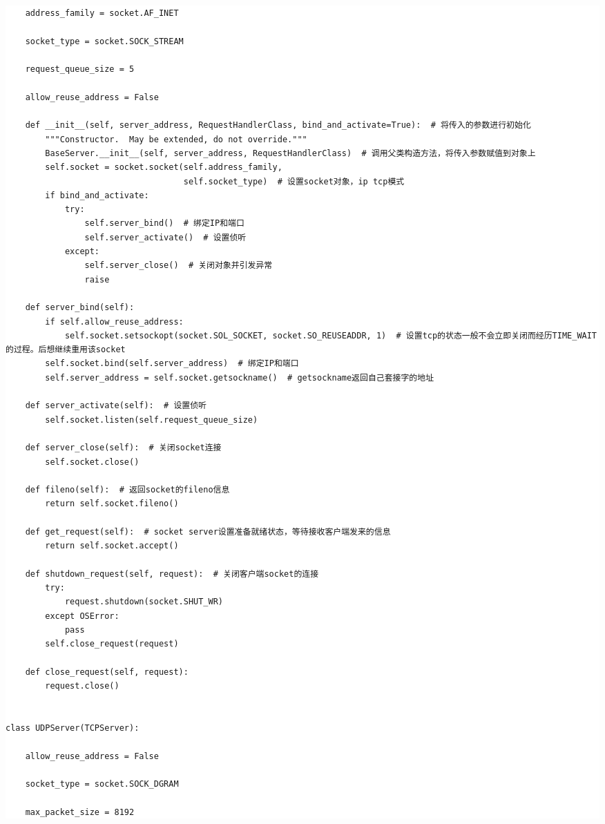         address_family = socket.AF_INET
    
        socket_type = socket.SOCK_STREAM
    
        request_queue_size = 5
    
        allow_reuse_address = False
    
        def __init__(self, server_address, RequestHandlerClass, bind_and_activate=True):  # 将传入的参数进行初始化
            """Constructor.  May be extended, do not override."""
            BaseServer.__init__(self, server_address, RequestHandlerClass)  # 调用父类构造方法，将传入参数赋值到对象上
            self.socket = socket.socket(self.address_family,
                                        self.socket_type)  # 设置socket对象，ip tcp模式
            if bind_and_activate:
                try:
                    self.server_bind()  # 绑定IP和端口
                    self.server_activate()  # 设置侦听
                except:
                    self.server_close()  # 关闭对象并引发异常
                    raise
    
        def server_bind(self):
            if self.allow_reuse_address:
                self.socket.setsockopt(socket.SOL_SOCKET, socket.SO_REUSEADDR, 1)  # 设置tcp的状态一般不会立即关闭而经历TIME_WAIT的过程。后想继续重用该socket
            self.socket.bind(self.server_address)  # 绑定IP和端口
            self.server_address = self.socket.getsockname()  # getsockname返回自己套接字的地址
    
        def server_activate(self):  # 设置侦听
            self.socket.listen(self.request_queue_size)
    
        def server_close(self):  # 关闭socket连接
            self.socket.close()
    
        def fileno(self):  # 返回socket的fileno信息
            return self.socket.fileno()
    
        def get_request(self):  # socket server设置准备就绪状态，等待接收客户端发来的信息
            return self.socket.accept()
    
        def shutdown_request(self, request):  # 关闭客户端socket的连接
            try:
                request.shutdown(socket.SHUT_WR)
            except OSError:
                pass
            self.close_request(request)
    
        def close_request(self, request):
            request.close()
    
    
    class UDPServer(TCPServer):
    
        allow_reuse_address = False
    
        socket_type = socket.SOCK_DGRAM
    
        max_packet_size = 8192
    
